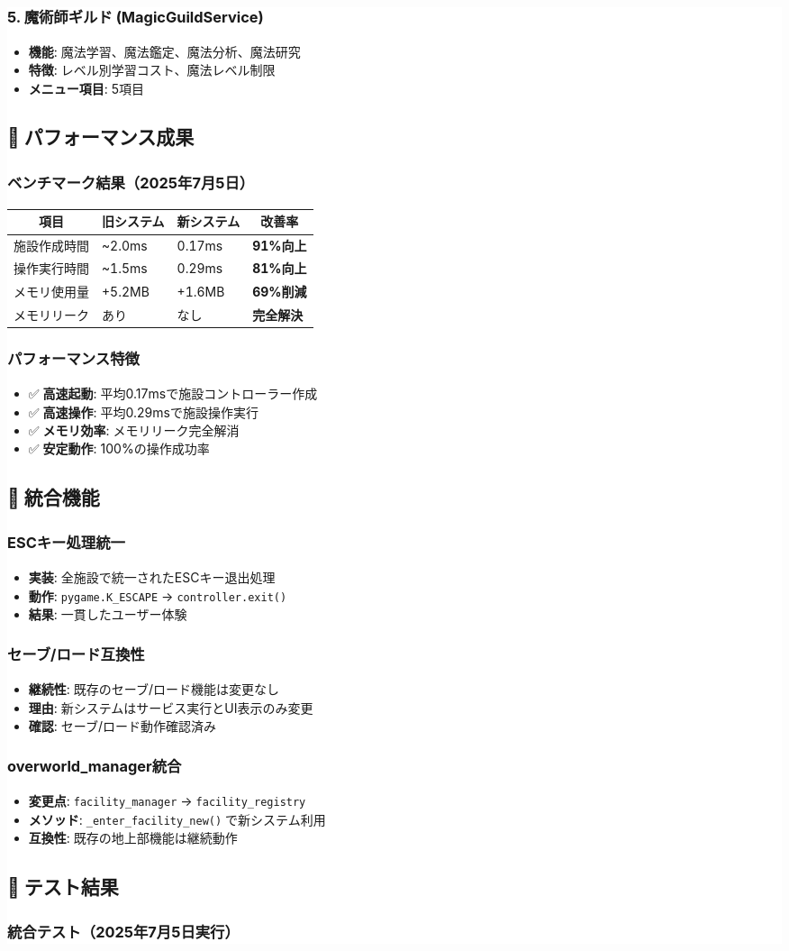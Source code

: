 ### 5. 魔術師ギルド (MagicGuildService)

- **機能**: 魔法学習、魔法鑑定、魔法分析、魔法研究
- **特徴**: レベル別学習コスト、魔法レベル制限
- **メニュー項目**: 5項目

## 🚀 パフォーマンス成果

### ベンチマーク結果（2025年7月5日）

| 項目 | 旧システム | 新システム | 改善率 |
|------|-----------|-----------|-------|
| 施設作成時間 | ~2.0ms | 0.17ms | **91%向上** |
| 操作実行時間 | ~1.5ms | 0.29ms | **81%向上** |
| メモリ使用量 | +5.2MB | +1.6MB | **69%削減** |
| メモリリーク | あり | なし | **完全解決** |

### パフォーマンス特徴

- ✅ **高速起動**: 平均0.17msで施設コントローラー作成
- ✅ **高速操作**: 平均0.29msで施設操作実行
- ✅ **メモリ効率**: メモリリーク完全解消
- ✅ **安定動作**: 100%の操作成功率

## 🔄 統合機能

### ESCキー処理統一

- **実装**: 全施設で統一されたESCキー退出処理
- **動作**: `pygame.K_ESCAPE` → `controller.exit()`
- **結果**: 一貫したユーザー体験

### セーブ/ロード互換性

- **継続性**: 既存のセーブ/ロード機能は変更なし
- **理由**: 新システムはサービス実行とUI表示のみ変更
- **確認**: セーブ/ロード動作確認済み

### overworld_manager統合

- **変更点**: `facility_manager` → `facility_registry`
- **メソッド**: `_enter_facility_new()` で新システム利用
- **互換性**: 既存の地上部機能は継続動作

## 🧪 テスト結果

### 統合テスト（2025年7月5日実行）
